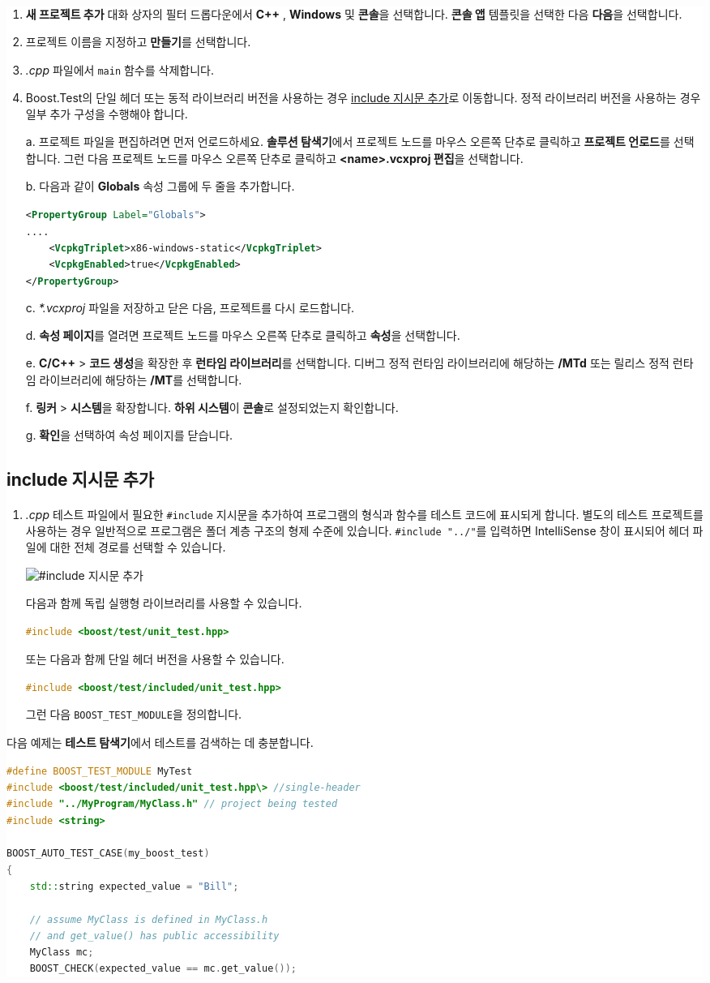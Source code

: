 1. **새 프로젝트 추가** 대화 상자의 필터 드롭다운에서 **C++** , **Windows** 및 **콘솔**을 선택합니다. **콘솔 앱** 템플릿을 선택한 다음 **다음**을 선택합니다.

1. 프로젝트 이름을 지정하고 **만들기**를 선택합니다.

1. *.cpp* 파일에서 `main` 함수를 삭제합니다.

1. Boost.Test의 단일 헤더 또는 동적 라이브러리 버전을 사용하는 경우 [include 지시문 추가](#add-include-directives)로 이동합니다. 정적 라이브러리 버전을 사용하는 경우 일부 추가 구성을 수행해야 합니다.

   a. 프로젝트 파일을 편집하려면 먼저 언로드하세요. **솔루션 탐색기**에서 프로젝트 노드를 마우스 오른쪽 단추로 클릭하고 **프로젝트 언로드**를 선택합니다. 그런 다음 프로젝트 노드를 마우스 오른쪽 단추로 클릭하고 **<name\>.vcxproj 편집**을 선택합니다.

   b. 다음과 같이 **Globals** 속성 그룹에 두 줄을 추가합니다.

    ```xml
    <PropertyGroup Label="Globals">
    ....
        <VcpkgTriplet>x86-windows-static</VcpkgTriplet>
        <VcpkgEnabled>true</VcpkgEnabled>
    </PropertyGroup>
    ```

   c. *\*.vcxproj* 파일을 저장하고 닫은 다음, 프로젝트를 다시 로드합니다.

   d. **속성 페이지**를 열려면 프로젝트 노드를 마우스 오른쪽 단추로 클릭하고 **속성**을 선택합니다.

   e. **C/C++**  > **코드 생성**을 확장한 후 **런타임 라이브러리**를 선택합니다. 디버그 정적 런타임 라이브러리에 해당하는 **/MTd** 또는 릴리스 정적 런타임 라이브러리에 해당하는 **/MT**를 선택합니다.

   f. **링커** > **시스템**을 확장합니다. **하위 시스템**이 **콘솔**로 설정되었는지 확인합니다.

   g. **확인**을 선택하여 속성 페이지를 닫습니다.

## <a name="add-include-directives"></a>include 지시문 추가

1. *.cpp* 테스트 파일에서 필요한 `#include` 지시문을 추가하여 프로그램의 형식과 함수를 테스트 코드에 표시되게 합니다. 별도의 테스트 프로젝트를 사용하는 경우 일반적으로 프로그램은 폴더 계층 구조의 형제 수준에 있습니다. `#include "../"`를 입력하면 IntelliSense 창이 표시되어 헤더 파일에 대한 전체 경로를 선택할 수 있습니다.

   ![#include 지시문 추가](media/cpp-gtest-includes.png)

   다음과 함께 독립 실행형 라이브러리를 사용할 수 있습니다.

   ```cpp
   #include <boost/test/unit_test.hpp>
   ```

   또는 다음과 함께 단일 헤더 버전을 사용할 수 있습니다.

   ```cpp
   #include <boost/test/included/unit_test.hpp>
   ```

   그런 다음 `BOOST_TEST_MODULE`을 정의합니다.

다음 예제는 **테스트 탐색기**에서 테스트를 검색하는 데 충분합니다.

```cpp
#define BOOST_TEST_MODULE MyTest
#include <boost/test/included/unit_test.hpp\> //single-header
#include "../MyProgram/MyClass.h" // project being tested
#include <string>

BOOST_AUTO_TEST_CASE(my_boost_test)
{
    std::string expected_value = "Bill";

    // assume MyClass is defined in MyClass.h
    // and get_value() has public accessibility
    MyClass mc;
    BOOST_CHECK(expected_value == mc.get_value());
```